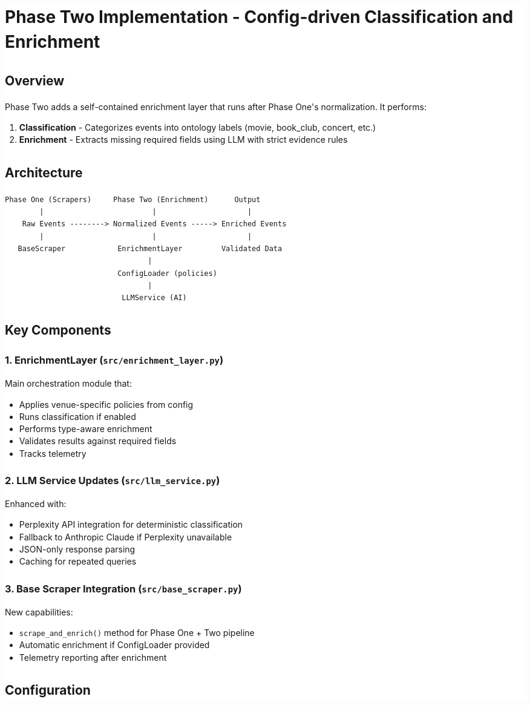 # Phase Two Implementation - Config-driven Classification and Enrichment

## Overview
Phase Two adds a self-contained enrichment layer that runs after Phase One's normalization. It performs:
1. **Classification** - Categorizes events into ontology labels (movie, book_club, concert, etc.)
2. **Enrichment** - Extracts missing required fields using LLM with strict evidence rules

## Architecture

```
Phase One (Scrapers)     Phase Two (Enrichment)      Output
        |                         |                     |
    Raw Events --------> Normalized Events -----> Enriched Events
        |                         |                     |
   BaseScraper            EnrichmentLayer         Validated Data
                                 |
                          ConfigLoader (policies)
                                 |
                           LLMService (AI)
```

## Key Components

### 1. EnrichmentLayer (`src/enrichment_layer.py`)
Main orchestration module that:
- Applies venue-specific policies from config
- Runs classification if enabled
- Performs type-aware enrichment
- Validates results against required fields
- Tracks telemetry

### 2. LLM Service Updates (`src/llm_service.py`)
Enhanced with:
- Perplexity API integration for deterministic classification
- Fallback to Anthropic Claude if Perplexity unavailable
- JSON-only response parsing
- Caching for repeated queries

### 3. Base Scraper Integration (`src/base_scraper.py`)
New capabilities:
- `scrape_and_enrich()` method for Phase One + Two pipeline
- Automatic enrichment if ConfigLoader provided
- Telemetry reporting after enrichment

## Configuration
